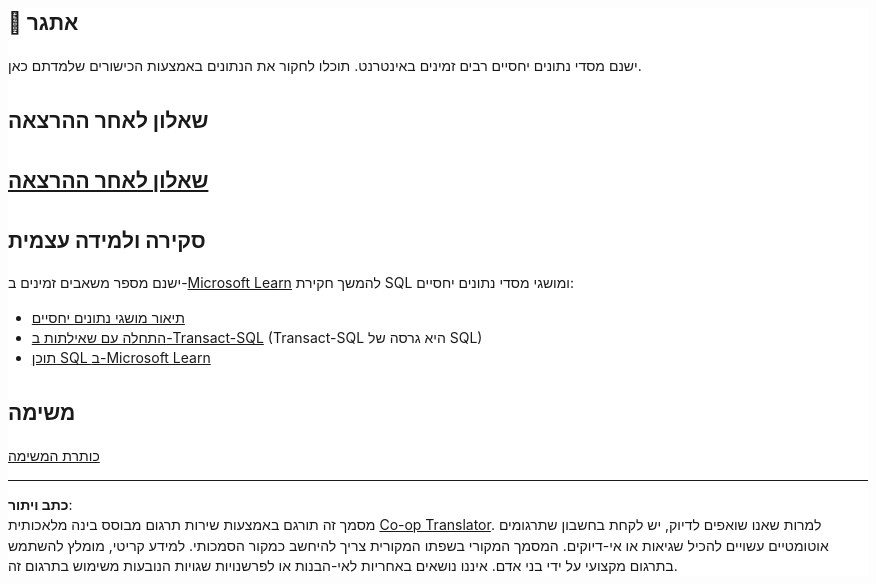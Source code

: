 ## 🚀 אתגר

ישנם מסדי נתונים יחסיים רבים זמינים באינטרנט. תוכלו לחקור את הנתונים באמצעות הכישורים שלמדתם כאן.

## שאלון לאחר ההרצאה

## [שאלון לאחר ההרצאה](https://purple-hill-04aebfb03.1.azurestaticapps.net/quiz/9)

## סקירה ולמידה עצמית

ישנם מספר משאבים זמינים ב-[Microsoft Learn](https://docs.microsoft.com/learn?WT.mc_id=academic-77958-bethanycheum) להמשך חקירת SQL ומושגי מסדי נתונים יחסיים:

- [תיאור מושגי נתונים יחסיים](https://docs.microsoft.com//learn/modules/describe-concepts-of-relational-data?WT.mc_id=academic-77958-bethanycheum)
- [התחלה עם שאילתות ב-Transact-SQL](https://docs.microsoft.com//learn/paths/get-started-querying-with-transact-sql?WT.mc_id=academic-77958-bethanycheum) (Transact-SQL היא גרסה של SQL)
- [תוכן SQL ב-Microsoft Learn](https://docs.microsoft.com/learn/browse/?products=azure-sql-database%2Csql-server&expanded=azure&WT.mc_id=academic-77958-bethanycheum)

## משימה

[כותרת המשימה](assignment.md)

---

**כתב ויתור**:  
מסמך זה תורגם באמצעות שירות תרגום מבוסס בינה מלאכותית [Co-op Translator](https://github.com/Azure/co-op-translator). למרות שאנו שואפים לדיוק, יש לקחת בחשבון שתרגומים אוטומטיים עשויים להכיל שגיאות או אי-דיוקים. המסמך המקורי בשפתו המקורית צריך להיחשב כמקור הסמכותי. למידע קריטי, מומלץ להשתמש בתרגום מקצועי על ידי בני אדם. איננו נושאים באחריות לאי-הבנות או לפרשנויות שגויות הנובעות משימוש בתרגום זה.